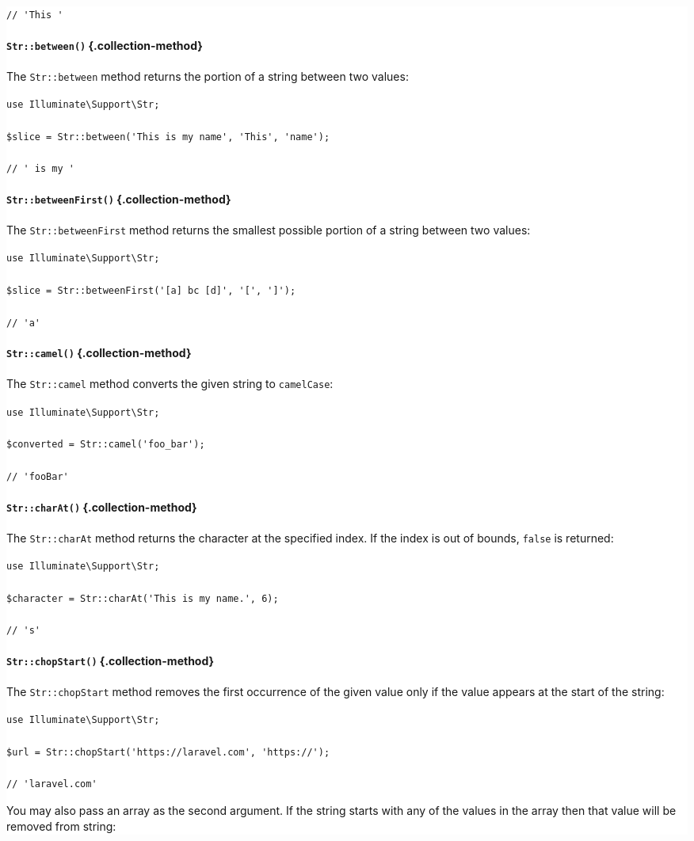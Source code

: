     // 'This '
<a name="method-str-between"></a>

#### `Str::between()` {.collection-method}

The `Str::between` method returns the portion of a string between two values:

    use Illuminate\Support\Str;
    
    $slice = Str::between('This is my name', 'This', 'name');
    
    // ' is my '
<a name="method-str-between-first"></a>

#### `Str::betweenFirst()` {.collection-method}

The `Str::betweenFirst` method returns the smallest possible portion of a string between two values:

    use Illuminate\Support\Str;
    
    $slice = Str::betweenFirst('[a] bc [d]', '[', ']');
    
    // 'a'
<a name="method-camel-case"></a>

#### `Str::camel()` {.collection-method}

The `Str::camel` method converts the given string to `camelCase`:

    use Illuminate\Support\Str;
    
    $converted = Str::camel('foo_bar');
    
    // 'fooBar'
<a name="method-char-at"></a>

#### `Str::charAt()` {.collection-method}

The `Str::charAt` method returns the character at the specified index. If the index is out of bounds, `false` is returned:

    use Illuminate\Support\Str;
    
    $character = Str::charAt('This is my name.', 6);
    
    // 's'
<a name="method-str-chop-start"></a>

#### `Str::chopStart()` {.collection-method}

The `Str::chopStart` method removes the first occurrence of the given value only if the value appears at the start of the string:

    use Illuminate\Support\Str;
    
    $url = Str::chopStart('https://laravel.com', 'https://');
    
    // 'laravel.com'
You may also pass an array as the second argument. If the string starts with any of the values in the array then that value will be removed from string:
